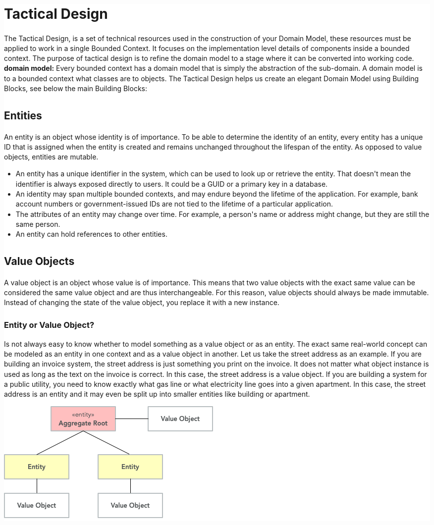 
# Tactical Design
The Tactical Design, is a set of technical resources used in the construction of your Domain Model, these resources must be applied to work in a single Bounded Context. It focuses on the implementation level details of components inside a bounded context. The purpose of tactical design is to refine the domain model to a stage where it can be converted into working code.
**domain model:** Every bounded context has a domain model that is simply the abstraction of the sub-domain. A domain model is to a bounded context what classes are to objects.
The Tactical Design helps us create an elegant Domain Model using Building Blocks, see below the main Building Blocks:

## Entities
An entity is an object whose identity is of importance. To be able to determine the identity of an entity, every entity has a unique ID that is assigned when the entity is created and remains unchanged throughout the lifespan of the entity. As opposed to value objects, entities are mutable.
* An entity has a unique identifier in the system, which can be used to look up or retrieve the entity. That doesn't mean the identifier is always exposed directly to users. It could be a GUID or a primary key in a database.
* An identity may span multiple bounded contexts, and may endure beyond the lifetime of the application. For example, bank account numbers or government-issued IDs are not tied to the lifetime of a particular application.
* The attributes of an entity may change over time. For example, a person's name or address might change, but they are still the same person.
* An entity can hold references to other entities.
## Value Objects
A value object is an object whose value is of importance. This means that two value objects with the exact same value can be considered the same value object and are thus interchangeable. For this reason, value objects should always be made immutable. Instead of changing the state of the value object, you replace it with a new instance.
### Entity or Value Object?
Is not always easy to know whether to model something as a value object or as an entity. The exact same real-world concept can be modeled as an entity in one context and as a value object in another. Let us take the street address as an example.
If you are building an invoice system, the street address is just something you print on the invoice. It does not matter what object instance is used as long as the text on the invoice is correct. In this case, the street address is a value object.
If you are building a system for a public utility, you need to know exactly what gas line or what electricity line goes into a given apartment. In this case, the street address is an entity and it may even be split up into smaller entities like building or apartment.

![Aggregate Root](../../images/code-struct/aggregate_root.png) 
